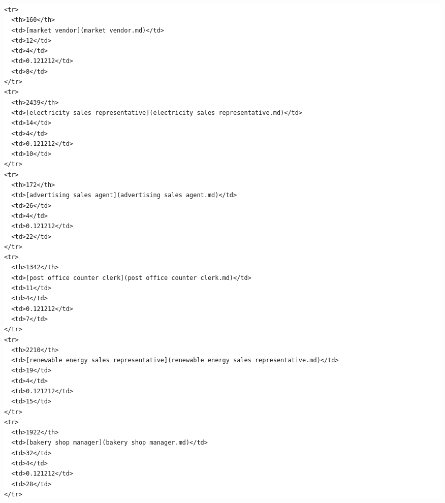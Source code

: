     <tr>
      <th>160</th>
      <td>[market vendor](market vendor.md)</td>
      <td>12</td>
      <td>4</td>
      <td>0.121212</td>
      <td>8</td>
    </tr>
    <tr>
      <th>2439</th>
      <td>[electricity sales representative](electricity sales representative.md)</td>
      <td>14</td>
      <td>4</td>
      <td>0.121212</td>
      <td>10</td>
    </tr>
    <tr>
      <th>172</th>
      <td>[advertising sales agent](advertising sales agent.md)</td>
      <td>26</td>
      <td>4</td>
      <td>0.121212</td>
      <td>22</td>
    </tr>
    <tr>
      <th>1342</th>
      <td>[post office counter clerk](post office counter clerk.md)</td>
      <td>11</td>
      <td>4</td>
      <td>0.121212</td>
      <td>7</td>
    </tr>
    <tr>
      <th>2210</th>
      <td>[renewable energy sales representative](renewable energy sales representative.md)</td>
      <td>19</td>
      <td>4</td>
      <td>0.121212</td>
      <td>15</td>
    </tr>
    <tr>
      <th>1922</th>
      <td>[bakery shop manager](bakery shop manager.md)</td>
      <td>32</td>
      <td>4</td>
      <td>0.121212</td>
      <td>28</td>
    </tr>
  </tbody>
</table>
